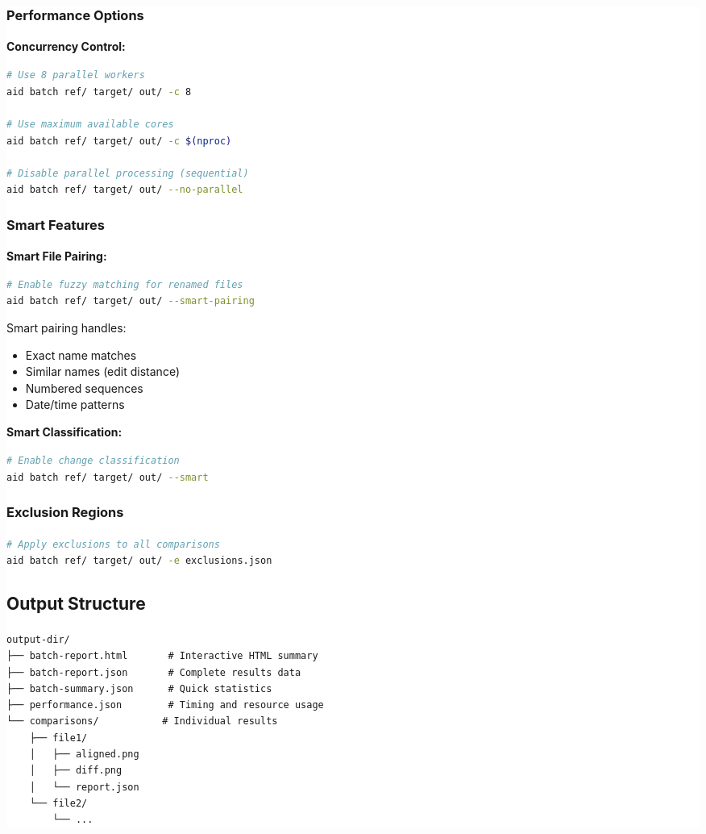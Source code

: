 ### Performance Options

**Concurrency Control:**

```bash
# Use 8 parallel workers
aid batch ref/ target/ out/ -c 8

# Use maximum available cores
aid batch ref/ target/ out/ -c $(nproc)

# Disable parallel processing (sequential)
aid batch ref/ target/ out/ --no-parallel
```

### Smart Features

**Smart File Pairing:**

```bash
# Enable fuzzy matching for renamed files
aid batch ref/ target/ out/ --smart-pairing
```

Smart pairing handles:

- Exact name matches
- Similar names (edit distance)
- Numbered sequences
- Date/time patterns

**Smart Classification:**

```bash
# Enable change classification
aid batch ref/ target/ out/ --smart
```

### Exclusion Regions

```bash
# Apply exclusions to all comparisons
aid batch ref/ target/ out/ -e exclusions.json
```

## Output Structure

```
output-dir/
├── batch-report.html       # Interactive HTML summary
├── batch-report.json       # Complete results data
├── batch-summary.json      # Quick statistics
├── performance.json        # Timing and resource usage
└── comparisons/           # Individual results
    ├── file1/
    │   ├── aligned.png
    │   ├── diff.png
    │   └── report.json
    └── file2/
        └── ...
```
